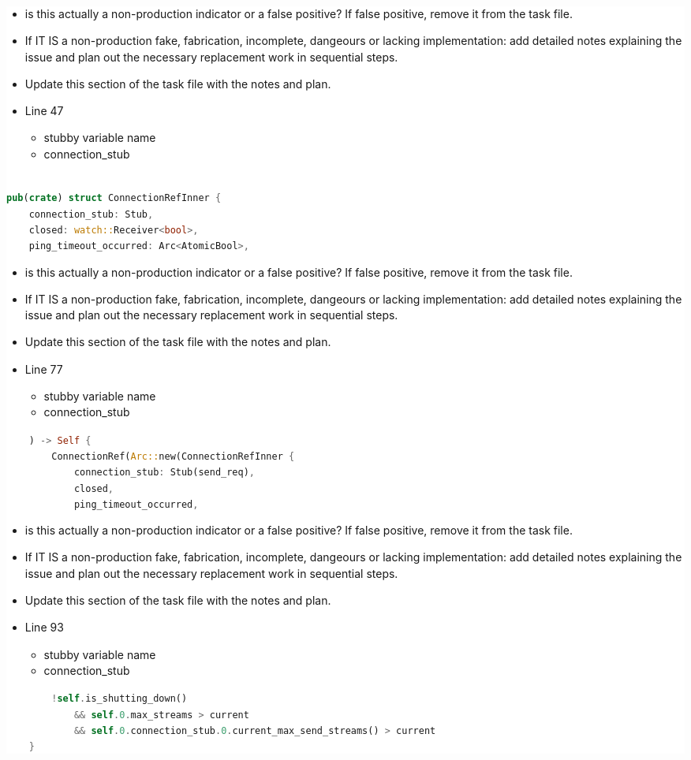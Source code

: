 - is this actually a non-production indicator or a false positive? If false positive, remove it from the task file.
- If IT IS a non-production fake, fabrication, incomplete, dangeours or lacking implementation: add detailed notes explaining the issue and plan out the necessary replacement work in sequential steps. 
- Update this section of the task file with the notes and plan.


- Line 47
  - stubby variable name
  - connection_stub

```rust

pub(crate) struct ConnectionRefInner {
    connection_stub: Stub,
    closed: watch::Receiver<bool>,
    ping_timeout_occurred: Arc<AtomicBool>,
```

- is this actually a non-production indicator or a false positive? If false positive, remove it from the task file.
- If IT IS a non-production fake, fabrication, incomplete, dangeours or lacking implementation: add detailed notes explaining the issue and plan out the necessary replacement work in sequential steps. 
- Update this section of the task file with the notes and plan.


- Line 77
  - stubby variable name
  - connection_stub

```rust
    ) -> Self {
        ConnectionRef(Arc::new(ConnectionRefInner {
            connection_stub: Stub(send_req),
            closed,
            ping_timeout_occurred,
```

- is this actually a non-production indicator or a false positive? If false positive, remove it from the task file.
- If IT IS a non-production fake, fabrication, incomplete, dangeours or lacking implementation: add detailed notes explaining the issue and plan out the necessary replacement work in sequential steps. 
- Update this section of the task file with the notes and plan.


- Line 93
  - stubby variable name
  - connection_stub

```rust
        !self.is_shutting_down()
            && self.0.max_streams > current
            && self.0.connection_stub.0.current_max_send_streams() > current
    }

```
